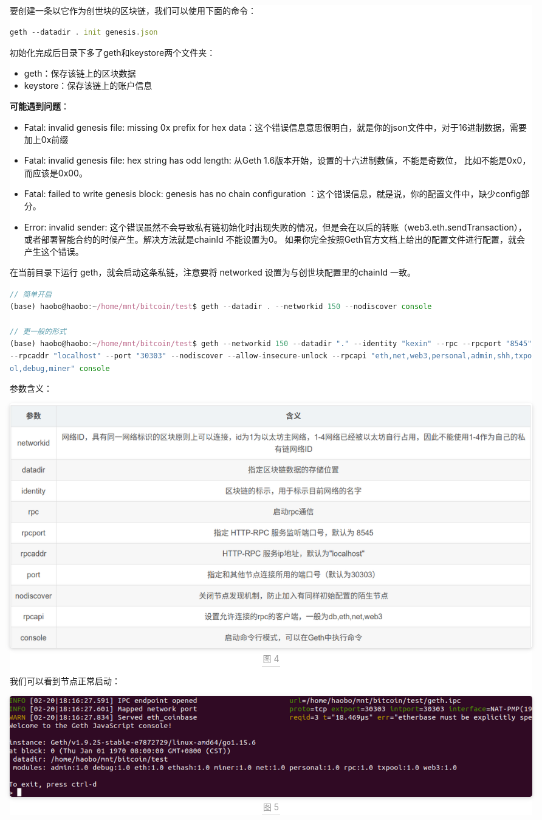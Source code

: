 
要创建一条以它作为创世块的区块链，我们可以使用下面的命令：

 ```javascript
geth --datadir . init genesis.json
 ```
初始化完成后目录下多了geth和keystore两个文件夹：

- geth：保存该链上的区块数据
- keystore：保存该链上的账户信息

**可能遇到问题**：
- Fatal: invalid genesis file: missing 0x prefix for hex data：这个错误信息意思很明白，就是你的json文件中，对于16进制数据，需要加上0x前缀

- Fatal: invalid genesis file: hex string has odd length: 从Geth 1.6版本开始，设置的十六进制数值，不能是奇数位， 比如不能是0x0，而应该是0x00。

- Fatal: failed to write genesis block: genesis has no chain configuration ：这个错误信息，就是说，你的配置文件中，缺少config部分。

- Error: invalid sender: 这个错误虽然不会导致私有链初始化时出现失败的情况，但是会在以后的转账（web3.eth.sendTransaction），或者部署智能合约的时候产生。解决方法就是chainId 不能设置为0。 如果你完全按照Geth官方文档上给出的配置文件进行配置，就会产生这个错误。

在当前目录下运行 geth，就会启动这条私链，注意要将 networked 设置为与创世块配置里的chainId 一致。

 ```javascript
// 简单开启
(base) haobo@haobo:~/home/mnt/bitcoin/test$ geth --datadir . --networkid 150 --nodiscover console

// 更一般的形式
(base) haobo@haobo:~/home/mnt/bitcoin/test$ geth --networkid 150 --datadir "." --identity "kexin" --rpc --rpcport "8545" --rpcaddr "localhost" --port "30303" --nodiscover --allow-insecure-unlock --rpcapi "eth,net,web3,personal,admin,shh,txpool,debug,miner" console
 ```
参数含义：
<center>
    <img style="border-radius: 0.3125em;
    box-shadow: 0 2px 4px 0 rgba(34,36,38,.12),0 2px 10px 0 rgba(34,36,38,.08);" 
    src="pic/part3-4.png">
    <br>
    <div style="color:orange; border-bottom: 1px solid #d9d9d9;
    display: inline-block;
    color: #999;
    padding: 2px;">图 4</div>
</center>



我们可以看到节点正常启动：

<center>
    <img style="border-radius: 0.3125em;
    box-shadow: 0 2px 4px 0 rgba(34,36,38,.12),0 2px 10px 0 rgba(34,36,38,.08);" 
    src="pic/part3-5.png">
    <br>
    <div style="color:orange; border-bottom: 1px solid #d9d9d9;
    display: inline-block;
    color: #999;
    padding: 2px;">图 5</div>
</center>
